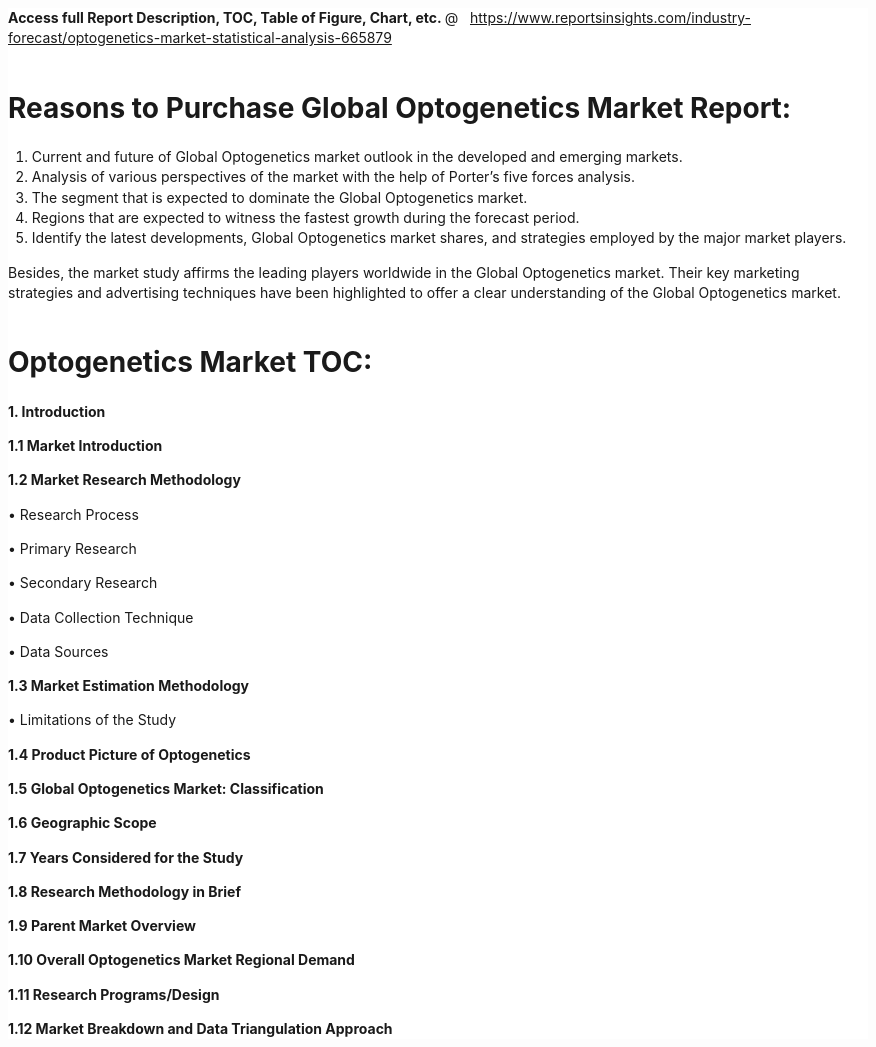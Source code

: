 <strong>Access full Report Description, TOC, Table of Figure, Chart, etc. </strong>@   <a href=https://www.reportsinsights.com/industry-forecast/optogenetics-market-statistical-analysis-665879 style=color:#0000ff;>https://www.reportsinsights.com/industry-forecast/optogenetics-market-statistical-analysis-665879</a>

# <strong>Reasons to Purchase Global Optogenetics Market Report:</strong>
1. Current and future of Global Optogenetics market outlook in the developed and emerging markets.
2. Analysis of various perspectives of the market with the help of Porter’s five forces analysis.
3. The segment that is expected to dominate the Global Optogenetics market.
4. Regions that are expected to witness the fastest growth during the forecast period.
5. Identify the latest developments, Global Optogenetics market shares, and strategies employed by the major market players.

Besides, the market study affirms the leading players worldwide in the Global Optogenetics market. Their key marketing strategies and advertising techniques have been highlighted to offer a clear understanding of the Global Optogenetics market.

# <strong>Optogenetics Market TOC:</strong>

<strong>1. Introduction</strong>

<strong>1.1 Market Introduction</strong>

<strong>1.2 Market Research Methodology</strong>

• Research Process

• Primary Research

• Secondary Research

• Data Collection Technique

• Data Sources

<strong>1.3 Market Estimation Methodology</strong>

• Limitations of the Study

<strong>1.4 Product Picture of Optogenetics</strong>

<strong>1.5 Global Optogenetics Market: Classification</strong>

<strong>1.6 Geographic Scope</strong>

<strong>1.7 Years Considered for the Study</strong>

<strong>1.8 Research Methodology in Brief</strong>

<strong>1.9 Parent Market Overview</strong>

<strong>1.10 Overall Optogenetics Market Regional Demand</strong>

<strong>1.11 Research Programs/Design</strong>

<strong>1.12 Market Breakdown and Data Triangulation Approach</strong>
